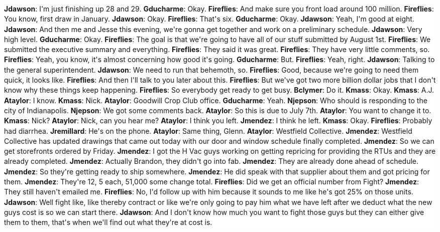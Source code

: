 **Jdawson**: I'm just finishing up 28 and 29.
**Gducharme**: Okay.
**Fireflies**: And make sure you front load around 100 million.
**Fireflies**: You know, first draw in January.
**Jdawson**: Okay.
**Fireflies**: That's six.
**Gducharme**: Okay.
**Jdawson**: Yeah, I'm good at eight.
**Jdawson**: And then me and Jesse this evening, we're gonna get together and work on a preliminary schedule.
**Jdawson**: Very high level.
**Gducharme**: Okay.
**Fireflies**: The goal is that we're going to have all of our stuff submitted by August 1st.
**Fireflies**: We submitted the executive summary and everything.
**Fireflies**: They said it was great.
**Fireflies**: They have very little comments, so.
**Fireflies**: Yeah, you know, it's almost concerning how good it's going.
**Gducharme**: But.
**Fireflies**: Yeah, right.
**Jdawson**: Talking to the general superintendent.
**Jdawson**: We need to run that behemoth, so.
**Fireflies**: Good, because we're going to need them quick, it looks like.
**Fireflies**: And then I'll talk to you later about this.
**Fireflies**: But we've got two more billion dollar jobs that I don't know why these things keep happening.
**Fireflies**: So everybody get ready to get busy.
**Bclymer**: Do it.
**Kmass**: Okay.
**Kmass**: A.J.
**Ataylor**: I know.
**Kmass**: Nick.
**Ataylor**: Goodwill Crop Club office.
**Gducharme**: Yeah.
**Njepson**: Who should is responding to the city of Indianapolis.
**Njepson**: We got some comments back.
**Ataylor**: So this is due to July 7th.
**Ataylor**: You want to change it to.
**Kmass**: Nick?
**Ataylor**: Nick, can you hear me?
**Ataylor**: I think you left.
**Jmendez**: I think he left.
**Kmass**: Okay.
**Fireflies**: Probably had diarrhea.
**Jremillard**: He's on the phone.
**Ataylor**: Same thing, Glenn.
**Ataylor**: Westfield Collective.
**Jmendez**: Westfield Collective has updated drawings that came out today with our door and window schedule finally completed.
**Jmendez**: So we can get storefronts ordered by Friday.
**Jmendez**: I got the H Vac guys working on getting repricing for providing the RTUs and they are already completed.
**Jmendez**: Actually Brandon, they didn't go into fab.
**Jmendez**: They are already done ahead of schedule.
**Jmendez**: So they're getting ready to ship somewhere.
**Jmendez**: He did speak with that supplier about them and got pricing for them.
**Jmendez**: They're 12, 5 each, 51,000 some change total.
**Fireflies**: Did we get an official number from Fight?
**Jmendez**: They still haven't emailed me.
**Fireflies**: No, I'd follow up with him because it sounds to me like he's got 25% on those units.
**Jdawson**: Well fight like, like thereby contract or like we're only going to pay him what we have left after we deduct what the new guys cost is so we can start there.
**Jdawson**: And I don't know how much you want to fight those guys but they can either give them to them, that's when we'll find out what they're at cost is.